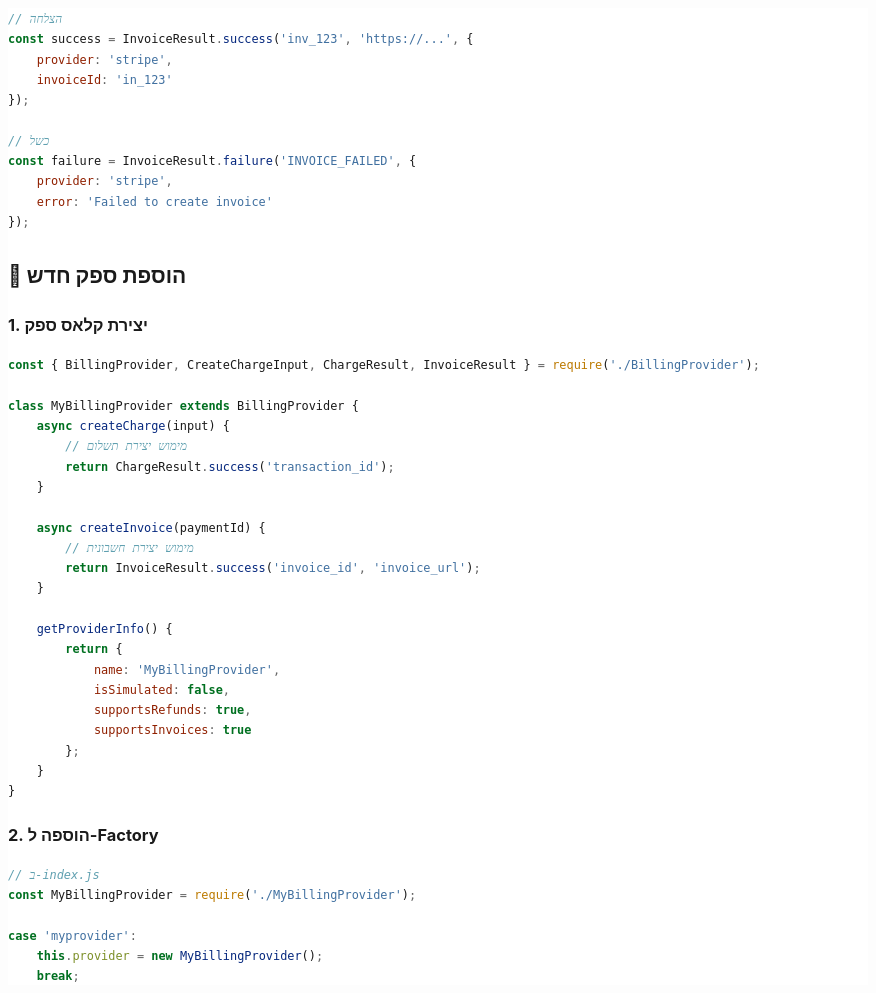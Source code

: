 ```javascript
// הצלחה
const success = InvoiceResult.success('inv_123', 'https://...', {
    provider: 'stripe',
    invoiceId: 'in_123'
});

// כשל
const failure = InvoiceResult.failure('INVOICE_FAILED', {
    provider: 'stripe',
    error: 'Failed to create invoice'
});
```

## 🔄 הוספת ספק חדש

### 1. יצירת קלאס ספק

```javascript
const { BillingProvider, CreateChargeInput, ChargeResult, InvoiceResult } = require('./BillingProvider');

class MyBillingProvider extends BillingProvider {
    async createCharge(input) {
        // מימוש יצירת תשלום
        return ChargeResult.success('transaction_id');
    }

    async createInvoice(paymentId) {
        // מימוש יצירת חשבונית
        return InvoiceResult.success('invoice_id', 'invoice_url');
    }

    getProviderInfo() {
        return {
            name: 'MyBillingProvider',
            isSimulated: false,
            supportsRefunds: true,
            supportsInvoices: true
        };
    }
}
```

### 2. הוספה ל-Factory

```javascript
// ב-index.js
const MyBillingProvider = require('./MyBillingProvider');

case 'myprovider':
    this.provider = new MyBillingProvider();
    break;
```
